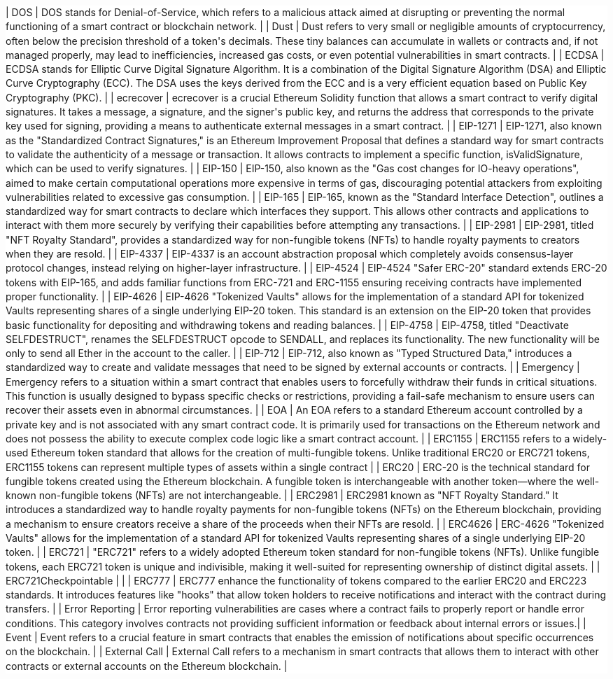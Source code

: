 | DOS | DOS stands for Denial-of-Service, which refers to a malicious attack aimed at disrupting or preventing the normal functioning of a smart contract or blockchain network. |
| Dust | Dust refers to very small or negligible amounts of cryptocurrency, often below the precision threshold of a token's decimals. These tiny balances can accumulate in wallets or contracts and, if not managed properly, may lead to inefficiencies, increased gas costs, or even potential vulnerabilities in smart contracts. |
| ECDSA | ECDSA stands for Elliptic Curve Digital Signature Algorithm. It is a combination of the Digital Signature Algorithm (DSA) and Elliptic Curve Cryptography (ECC). The DSA uses the keys derived from the ECC and is a very efficient equation based on Public Key Cryptography (PKC). |
| ecrecover | ecrecover is a crucial Ethereum Solidity function that allows a smart contract to verify digital signatures. It takes a message, a signature, and the signer's public key, and returns the address that corresponds to the private key used for signing, providing a means to authenticate external messages in a smart contract. |
| EIP-1271 | EIP-1271, also known as the "Standardized Contract Signatures," is an Ethereum Improvement Proposal that defines a standard way for smart contracts to validate the authenticity of a message or transaction. It allows contracts to implement a specific function, isValidSignature, which can be used to verify signatures. |
| EIP-150 | EIP-150, also known as the "Gas cost changes for IO-heavy operations", aimed to make certain computational operations more expensive in terms of gas, discouraging potential attackers from exploiting vulnerabilities related to excessive gas consumption. |
| EIP-165 | EIP-165, known as the "Standard Interface Detection", outlines a standardized way for smart contracts to declare which interfaces they support. This allows other contracts and applications to interact with them more securely by verifying their capabilities before attempting any transactions. |
| EIP-2981 | EIP-2981, titled "NFT Royalty Standard", provides a standardized way for non-fungible tokens (NFTs) to handle royalty payments to creators when they are resold. |
| EIP-4337 | EIP-4337 is an account abstraction proposal which completely avoids consensus-layer protocol changes, instead relying on higher-layer infrastructure. |
| EIP-4524 | EIP-4524 "Safer ERC-20" standard extends ERC-20 tokens with EIP-165, and adds familiar functions from ERC-721 and ERC-1155 ensuring receiving contracts have implemented proper functionality. |
| EIP-4626 | EIP-4626 "Tokenized Vaults" allows for the implementation of a standard API for tokenized Vaults representing shares of a single underlying EIP-20 token. This standard is an extension on the EIP-20 token that provides basic functionality for depositing and withdrawing tokens and reading balances. |
| EIP-4758 | EIP-4758, titled "Deactivate SELFDESTRUCT", renames the SELFDESTRUCT opcode to SENDALL, and replaces its functionality. The new functionality will be only to send all Ether in the account to the caller. |
| EIP-712 | EIP-712, also known as "Typed Structured Data," introduces a standardized way to create and validate messages that need to be signed by external accounts or contracts. |
| Emergency | Emergency refers to a situation within a smart contract that enables users to forcefully withdraw their funds in critical situations. This function is usually designed to bypass specific checks or restrictions, providing a fail-safe mechanism to ensure users can recover their assets even in abnormal circumstances. |
| EOA | An EOA refers to a standard Ethereum account controlled by a private key and is not associated with any smart contract code. It is primarily used for transactions on the Ethereum network and does not possess the ability to execute complex code logic like a smart contract account. |
| ERC1155 | ERC1155 refers to a widely-used Ethereum token standard that allows for the creation of multi-fungible tokens. Unlike traditional ERC20 or ERC721 tokens, ERC1155 tokens can represent multiple types of assets within a single contract |
| ERC20 | ERC-20 is the technical standard for fungible tokens created using the Ethereum blockchain. A fungible token is interchangeable with another token—where the well-known non-fungible tokens (NFTs) are not interchangeable. |
| ERC2981 | ERC2981 known as "NFT Royalty Standard." It introduces a standardized way to handle royalty payments for non-fungible tokens (NFTs) on the Ethereum blockchain, providing a mechanism to ensure creators receive a share of the proceeds when their NFTs are resold. |
| ERC4626 | ERC-4626 "Tokenized Vaults" allows for the implementation of a standard API for tokenized Vaults representing shares of a single underlying EIP-20 token. |
| ERC721 | "ERC721" refers to a widely adopted Ethereum token standard for non-fungible tokens (NFTs). Unlike fungible tokens, each ERC721 token is unique and indivisible, making it well-suited for representing ownership of distinct digital assets. |
| ERC721Checkpointable | |
| ERC777 | ERC777 enhance the functionality of tokens compared to the earlier ERC20 and ERC223 standards. It introduces features like "hooks" that allow token holders to receive notifications and interact with the contract during transfers.  |
| Error Reporting | Error reporting vulnerabilities are cases where a contract fails to properly report or handle error conditions. This category involves contracts not providing sufficient information or feedback about internal errors or issues.|
| Event | Event refers to a crucial feature in smart contracts that enables the emission of notifications about specific occurrences on the blockchain. |
| External Call | External Call refers to a mechanism in smart contracts that allows them to interact with other contracts or external accounts on the Ethereum blockchain. |